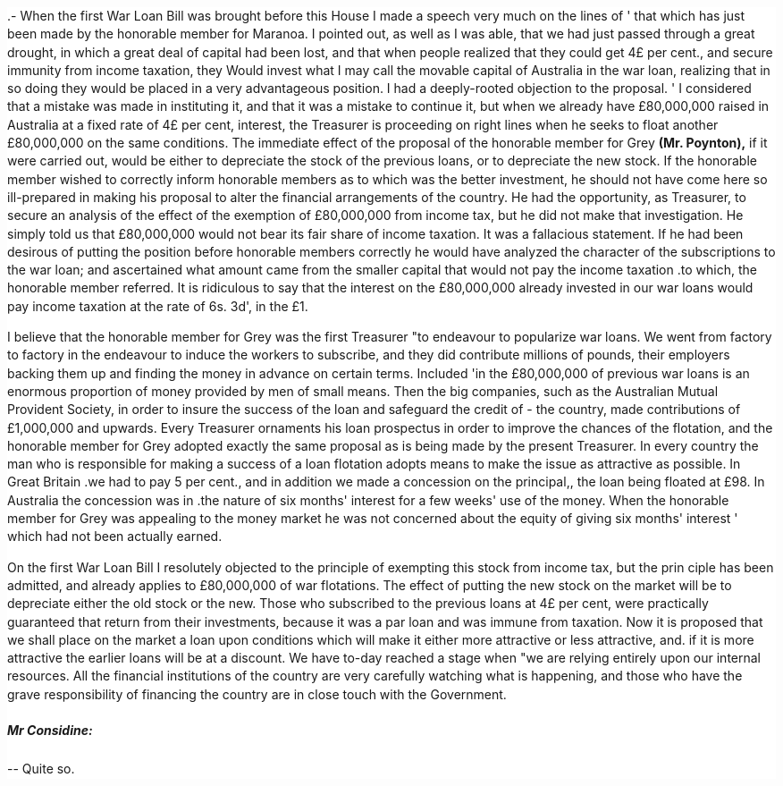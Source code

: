 .- When the first War Loan Bill was brought before this House I made a speech very much on the lines of ' that which has just been made by the honorable member for Maranoa. I pointed out, as well as I was able, that we had just passed through a great drought, in which a great deal of capital had been lost, and that when people realized that they could get 4£ per cent., and secure immunity from income taxation, they Would invest what I may call the movable capital of Australia in the war loan, realizing that in so doing they would be placed in a very advantageous position. I had a deeply-rooted objection to the proposal. ' I considered that a mistake was made in instituting it, and that it was a mistake to continue it, but when we already have £80,000,000 raised in Australia at a fixed rate of 4£ per cent, interest, the Treasurer is proceeding on right lines when he seeks to float another £80,000,000 on the same conditions. The immediate effect of the proposal of the honorable member for Grey  **(Mr. Poynton),**  if it were carried out, would be either to depreciate the stock of the previous loans, or to depreciate the new stock. If the honorable member wished to correctly inform honorable members as to which was the better investment,  he should not have come here so ill-prepared in making his proposal to alter the financial arrangements of the country. He had the opportunity, as Treasurer, to secure an analysis of the effect of the exemption of £80,000,000 from income tax, but he did not make that investigation. He simply told us that £80,000,000 would not bear its fair share of income taxation. It was a fallacious statement. If he had been desirous of putting the position before honorable members correctly he would have analyzed the character of the subscriptions to the war loan; and ascertained what amount came from the smaller capital that would not pay the income taxation .to which, the honorable member referred. It is ridiculous to say that the interest on the £80,000,000 already invested in our war loans would pay income taxation at the rate of 6s. 3d', in the £1. 

I believe that the honorable member for Grey was the first Treasurer "to endeavour to popularize war loans. We went from factory to factory in the endeavour to induce the workers to subscribe, and they did contribute millions of pounds, their employers backing them up and finding the  money  in advance on certain terms. Included 'in the £80,000,000 of previous war loans is an enormous proportion of money provided by men of small means. Then the big companies, such as the Australian Mutual Provident Society, in order to insure the success of the loan and safeguard the credit of - the country, made contributions of £1,000,000 and upwards. Every Treasurer ornaments his loan prospectus in order to improve the chances of the flotation, and the honorable member for Grey adopted exactly the same proposal as is being made by the present Treasurer. In every country the man who is responsible for making a success of a loan flotation adopts means to make the issue as attractive as possible. In Great Britain .we had to pay 5 per cent., and in addition we made a concession on the principal,, the loan being floated at £98. In Australia  the  concession was in .the nature of six months' interest for a few weeks' use of the money. When the honorable member for Grey was appealing to the money market he was not concerned about the equity of giving six months' interest ' which had not been actually earned. 

On the first War Loan Bill I resolutely objected to the principle of exempting this stock from income tax, but the prin ciple has been admitted, and already applies to £80,000,000 of war flotations. The effect of putting the new stock on the market will be to depreciate either the old stock or the new. Those who subscribed to the previous loans at 4£ per cent, were practically guaranteed that return from their investments, because it was a par loan and was immune from taxation. Now it is proposed that we shall place on the market a loan upon conditions which will make it either more attractive or less attractive, and. if it is more attractive the earlier loans will be at a discount. We have to-day reached a stage when "we are relying entirely upon our internal resources. All the financial institutions of  the  country are very carefully watching what is happening, and those who have the grave responsibility of financing the country are in close touch with the Government. 

##### Mr Considine:

-- Quite so. 
